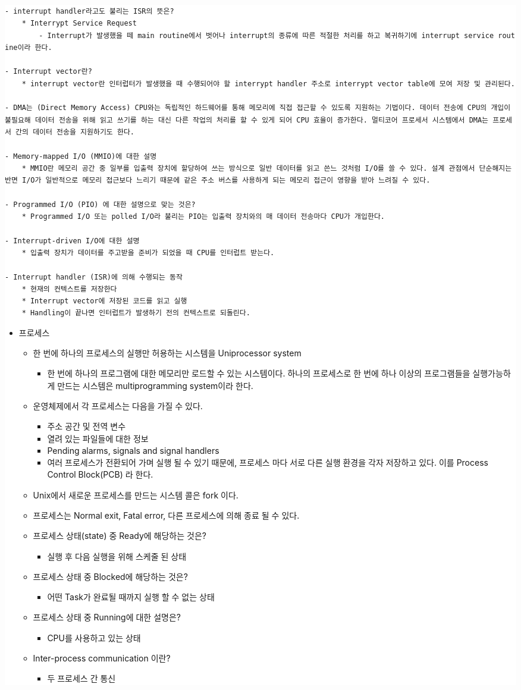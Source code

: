 	- interrupt handler라고도 불리는 ISR의 뜻은?
		* Interrypt Service Request
			- Interrupt가 발생했을 떼 main routine에서 벗어나 interrupt의 종류에 따른 적절한 처리를 하고 복귀하기에 interrupt service routine이라 한다.

	- Interrupt vector란?
		* interrupt vector란 인터럽터가 발생했을 때 수행되어야 할 interrypt handler 주소로 interrypt vector table에 모여 저장 및 관리된다.

	- DMA는 (Direct Memory Access) CPU와는 독립적인 하드웨어를 통해 메모리에 직접 접근할 수 있도록 지원하는 기법이다. 데이터 전송에 CPU의 개입이 불필요해 데이터 전송을 위해 읽고 쓰기를 하는 대신 다른 작업의 처리를 할 수 있게 되어 CPU 효율이 증가한다. 멀티코어 프로세서 시스템에서 DMA는 프로세서 간의 데이터 전송을 지원하기도 한다.

	- Memory-mapped I/O (MMIO)에 대한 설명
		* MMIO란 메모리 공간 중 일부를 입출력 장치에 할당하여 쓰는 방식으로 일반 데이터를 읽고 쓴느 것처럼 I/O를 쓸 수 있다. 설계 관점에서 단순해지는 반면 I/O가 일반적으로 메모리 접근보다 느리기 때문에 같은 주소 버스를 사용하게 되는 메모리 접근이 영향을 받아 느려질 수 있다.

	- Programmed I/O (PIO) 에 대한 설명으로 맞는 것은?
		* Programmed I/O 또는 polled I/O라 불리는 PIO는 입출력 장치와의 매 데이터 전송마다 CPU가 개입한다.

	- Interrupt-driven I/O에 대한 설명
		* 입출력 장치가 데이터를 주고받을 준비가 되었을 때 CPU를 인터럽트 받는다.

	- Interrupt handler (ISR)에 의해 수행되는 동작
		* 현재의 컨텍스트를 저장한다
		* Interrupt vector에 저장된 코드를 읽고 실행
		* Handling이 끝나면 인터럽트가 발생하기 전의 컨텍스트로 되돌린다.
		





* 프로세스
	- 한 번에 하나의 프로세스의 실행만 허용하는 시스템을 Uniprocessor system
		* 한 번에 하나의 프로그램에 대한 메모리만 로드할 수 있는 시스템이다. 하나의 프로세스로 한 번에 하나 이상의 프로그램들을 실행가능하게 만드는 시스템은 multiprogramming system이라 한다.

	- 운영체제에서 각 프로세스는 다음을 가질 수 있다.
		* 주소 공간 및 전역 변수
		* 열려 있는 파일들에 대한 정보
		* Pending alarms, signals and signal handlers 
		* 여러 프로세스가 전환되어 가며 실행 될 수 있기 때문에, 프로세스 마다 서로 다른 실행 환경을 각자 저장하고 있다. 이를 Process Control Block(PCB) 라 한다.

	- Unix에서 새로운 프로세스를 만드는 시스템 콜은 fork 이다.

	- 프로세스는 Normal exit, Fatal error, 다른 프로세스에 의해 종료 될 수 있다.

	- 프로세스 상태(state) 중 Ready에 해당하는 것은?
		* 실행 후 다음 실행을 위해 스케줄 된 상태

	- 프로세스 상태 중 Blocked에 해당하는 것은?
		* 어떤 Task가 완료될 때까지 실행 할 수 없는 상태

	- 프로세스 상태 중 Running에 대한 설명은?
		* CPU를 사용하고 있는 상태

	- Inter-process communication 이란?
		* 두 프로세스 간 통신
